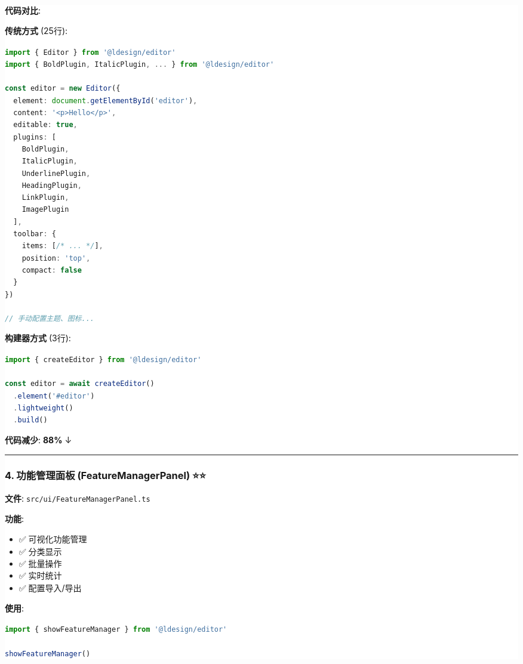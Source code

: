**代码对比**:

**传统方式** (25行):
```typescript
import { Editor } from '@ldesign/editor'
import { BoldPlugin, ItalicPlugin, ... } from '@ldesign/editor'

const editor = new Editor({
  element: document.getElementById('editor'),
  content: '<p>Hello</p>',
  editable: true,
  plugins: [
    BoldPlugin,
    ItalicPlugin,
    UnderlinePlugin,
    HeadingPlugin,
    LinkPlugin,
    ImagePlugin
  ],
  toolbar: {
    items: [/* ... */],
    position: 'top',
    compact: false
  }
})

// 手动配置主题、图标...
```

**构建器方式** (3行):
```typescript
import { createEditor } from '@ldesign/editor'

const editor = await createEditor()
  .element('#editor')
  .lightweight()
  .build()
```

**代码减少**: **88%** ↓

---

### 4. 功能管理面板 (FeatureManagerPanel) ⭐⭐

**文件**: `src/ui/FeatureManagerPanel.ts`

**功能**:
- ✅ 可视化功能管理
- ✅ 分类显示
- ✅ 批量操作
- ✅ 实时统计
- ✅ 配置导入/导出

**使用**:
```typescript
import { showFeatureManager } from '@ldesign/editor'

showFeatureManager()
```
